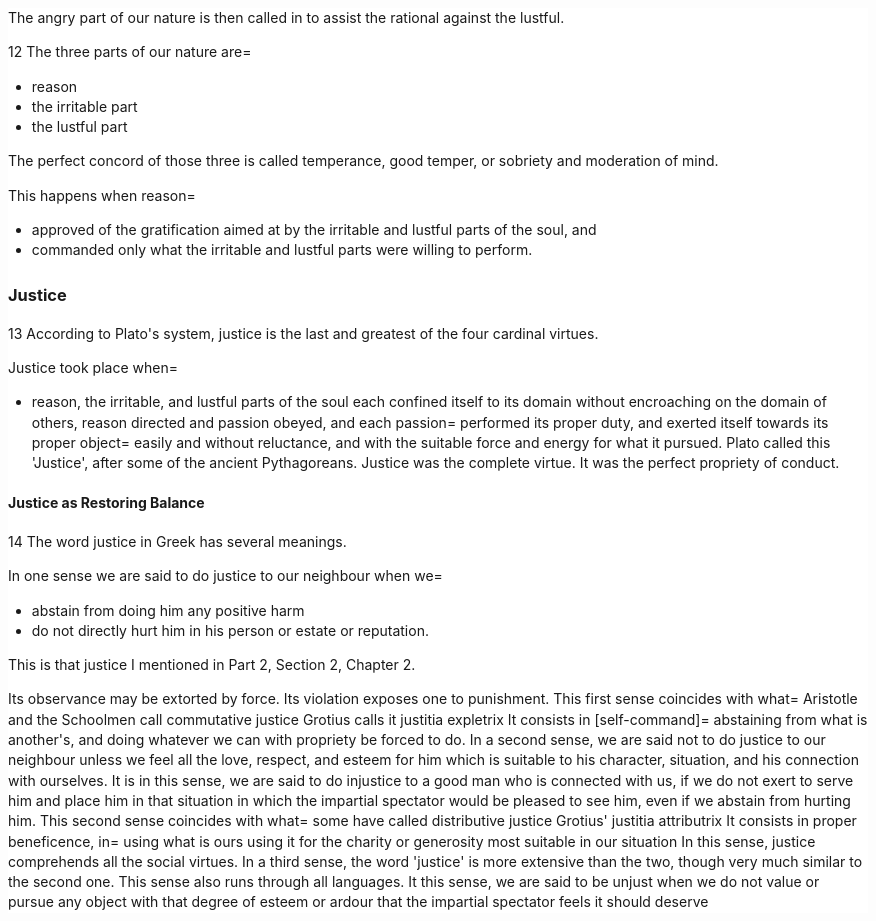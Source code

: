 The angry part of our nature is then called in to assist the rational against the lustful.

12 The three parts of our nature are= 
- reason
- the irritable part
- the lustful part

The perfect concord of those three is called temperance, good temper, or sobriety and moderation of mind.

This happens when reason= 
- approved of the gratification aimed at by the irritable and lustful parts of the soul, and
- commanded only what the irritable and lustful parts were willing to perform.

### Justice

13 According to Plato's system, justice is the last and greatest of the four cardinal virtues.

Justice took place when= 
- reason, the irritable, and lustful parts of the soul each confined itself to its domain without encroaching on the domain of others,
reason directed and passion obeyed, and
each passion= 
performed its proper duty, and
exerted itself towards its proper object= 
easily and without reluctance, and
with the suitable force and energy for what it pursued.
Plato called this 'Justice', after some of the ancient Pythagoreans.
Justice was the complete virtue.
It was the perfect propriety of conduct.

#### Justice as Restoring Balance

14 The word justice in Greek has several meanings.


In one sense we are said to do justice to our neighbour when we= 
- abstain from doing him any positive harm
- do not directly hurt him in his person or estate or reputation.

This is that justice I mentioned in Part 2, Section 2, Chapter 2.

Its observance may be extorted by force.
Its violation exposes one to punishment.
This first sense coincides with what= 
Aristotle and the Schoolmen call commutative justice
Grotius calls it justitia expletrix
It consists in [self-command]= 
abstaining from what is another's, and
doing whatever we can with propriety be forced to do.
In a second sense, we are said not to do justice to our neighbour unless we feel all the love, respect, and esteem for him which is suitable to his character, situation, and his connection with ourselves.
It is in this sense, we are said to do injustice to a good man who is connected with us, if we do not exert to serve him and place him in that situation in which the impartial spectator would be pleased to see him, even if we abstain from hurting him.
This second sense coincides with what= 
some have called distributive justice
Grotius' justitia attributrix
It consists in proper beneficence, in= 
using what is ours
using it for the charity or generosity most suitable in our situation
In this sense, justice comprehends all the social virtues.
In a third sense, the word 'justice' is more extensive than the two, though very much similar to the second one.
This sense also runs through all languages.
It this sense, we are said to be unjust when we do not value or pursue any object with that degree of esteem or ardour that the impartial spectator feels it should deserve